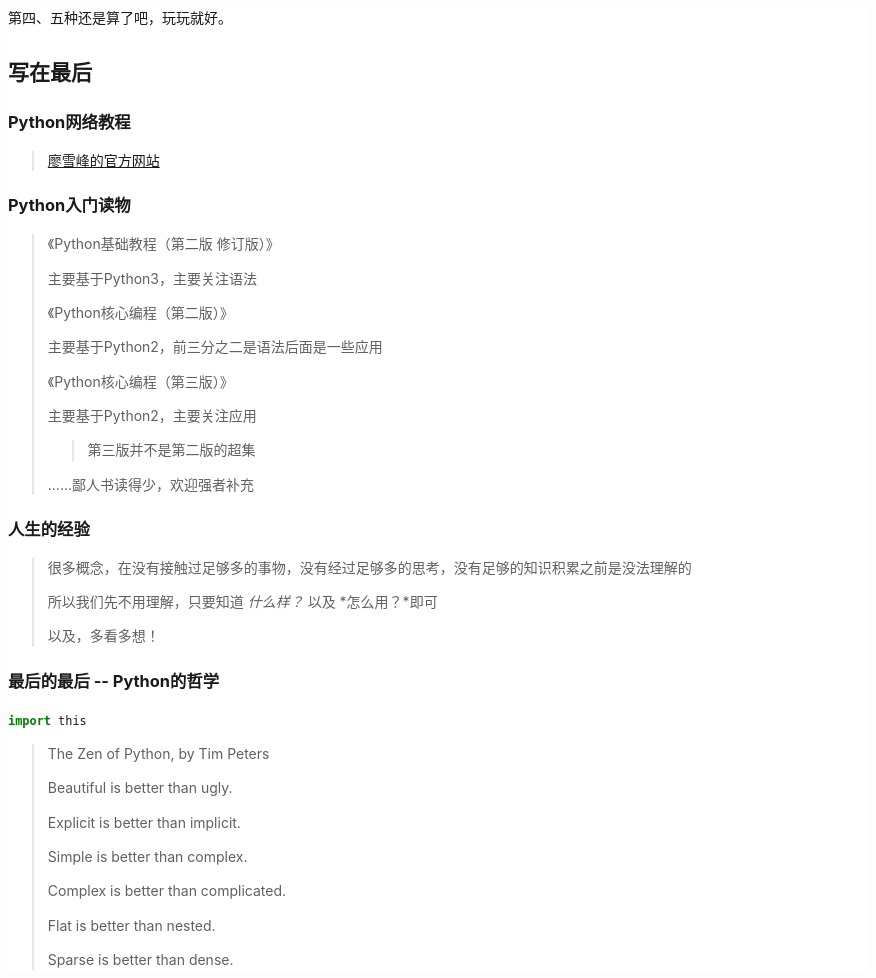 

第四、五种还是算了吧，玩玩就好。



## 写在最后

### Python网络教程

> [廖雪峰的官方网站](https://www.liaoxuefeng.com/wiki/0014316089557264a6b348958f449949df42a6d3a2e542c000)

### Python入门读物

> 《Python基础教程（第二版 修订版）》
>
> 主要基于Python3，主要关注语法
>
> 
>
> 《Python核心编程（第二版）》
>
> 主要基于Python2，前三分之二是语法后面是一些应用
>
> 《Python核心编程（第三版）》
>
> 主要基于Python2，主要关注应用
>
> > 第三版并不是第二版的超集
>
> 
>
> ......鄙人书读得少，欢迎强者补充

### 人生的经验

> 很多概念，在没有接触过足够多的事物，没有经过足够多的思考，没有足够的知识积累之前是没法理解的
>
> 所以我们先不用理解，只要知道 *什么样？* 以及 *怎么用？*即可
>
> 
>
> 以及，多看多想！

### 最后的最后 -- Python的哲学

```python
import this
```



> The Zen of Python, by Tim Peters
>
> 
>
> Beautiful is better than ugly.
>
> Explicit is better than implicit.
>
> Simple is better than complex.
>
> Complex is better than complicated.
>
> Flat is better than nested.
>
> Sparse is better than dense.